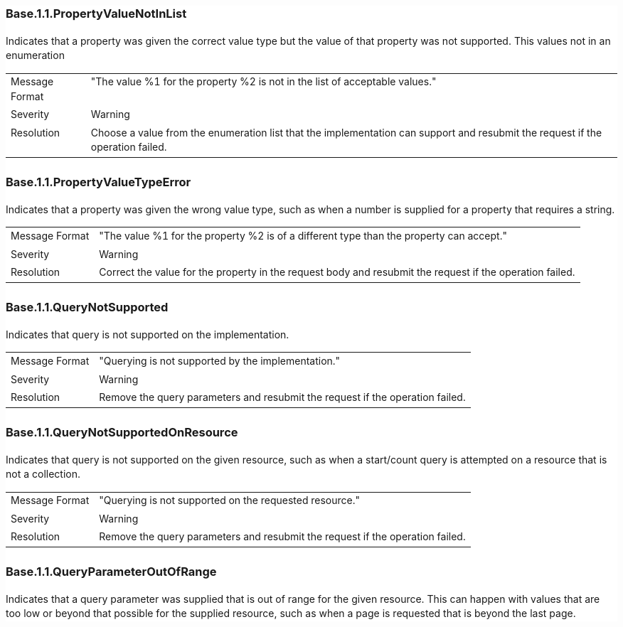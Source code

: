 ### Base.1.1.PropertyValueNotInList
Indicates that a property was given the correct value type but the value of that property was not supported.  This values not in an enumeration

| | |
|:---|:---|
|Message Format|"The value %1 for the property %2 is not in the list of acceptable values."
|Severity|Warning
|Resolution|Choose a value from the enumeration list that the implementation can support and resubmit the request if the operation failed.

### Base.1.1.PropertyValueTypeError
Indicates that a property was given the wrong value type, such as when a number is supplied for a property that requires a string.

| | |
|:---|:---|
|Message Format|"The value %1 for the property %2 is of a different type than the property can accept."
|Severity|Warning
|Resolution|Correct the value for the property in the request body and resubmit the request if the operation failed.

### Base.1.1.QueryNotSupported
Indicates that query is not supported on the implementation.

| | |
|:---|:---|
|Message Format|"Querying is not supported by the implementation."
|Severity|Warning
|Resolution|Remove the query parameters and resubmit the request if the operation failed.

### Base.1.1.QueryNotSupportedOnResource
Indicates that query is not supported on the given resource, such as when a start/count query is attempted on a resource that is not a collection.

| | |
|:---|:---|
|Message Format|"Querying is not supported on the requested resource."
|Severity|Warning
|Resolution|Remove the query parameters and resubmit the request if the operation failed.

### Base.1.1.QueryParameterOutOfRange
Indicates that a query parameter was supplied that is out of range for the given resource.  This can happen with values that are too low or beyond that possible for the supplied resource, such as when a page is requested that is beyond the last page.
